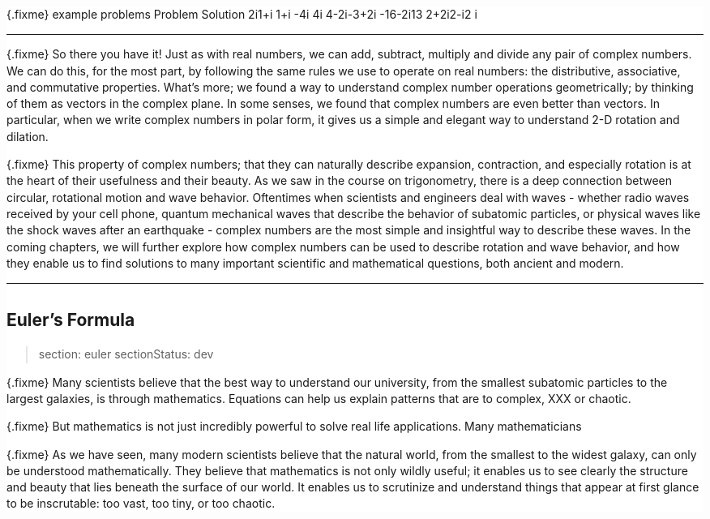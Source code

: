
{.fixme} example problems
Problem
Solution
2i1+i
1+i
-4i
4i
4-2i-3+2i
-16-2i13
2+2i2-i2
i

---

{.fixme} So there you have it! Just as with real numbers, we can add, subtract, multiply and divide any pair of complex numbers. We can do this, for the most part, by following the same rules we use to operate on real numbers: the distributive, associative, and commutative properties. What’s more; we found a way to understand complex number operations geometrically; by thinking of them as vectors in the complex plane. In some senses, we found that complex numbers are even better than vectors. In particular, when we write complex numbers in polar form, it gives us a simple and elegant way to understand 2-D rotation and dilation. 

{.fixme} This property of complex numbers; that they can naturally describe expansion, contraction, and especially rotation is at the heart of their usefulness and their beauty. As we saw in the course on trigonometry, there is a deep connection between circular, rotational motion and wave behavior. Oftentimes when scientists and engineers deal with waves - whether radio waves received by your cell phone, quantum mechanical waves that describe the behavior of subatomic particles, or physical waves like the shock waves after an earthquake - complex numbers are the most simple and insightful way to describe these waves. In the coming chapters, we will further explore how complex numbers can be used to describe rotation and wave behavior, and how they enable us to find solutions to many important scientific and mathematical questions, both ancient and modern.


----------------------------------------------------------------------------------------------------


## Euler’s Formula

> section: euler
> sectionStatus: dev

{.fixme} Many scientists believe that the best way to understand our university, from the smallest subatomic
particles to the largest galaxies, is through mathematics. Equations can help us explain patterns
that are to complex, XXX or chaotic.

{.fixme} But mathematics is not just incredibly powerful to solve real life applications. Many mathematicians

{.fixme} As we have seen, many modern scientists believe that the natural world, from the smallest  to the widest galaxy, can only be understood mathematically. They believe that mathematics is not only wildly useful; it enables us to see clearly the structure and beauty that lies beneath the surface of our world. It enables us to scrutinize and understand things that appear at first glance to be inscrutable: too vast, too tiny, or too chaotic.
